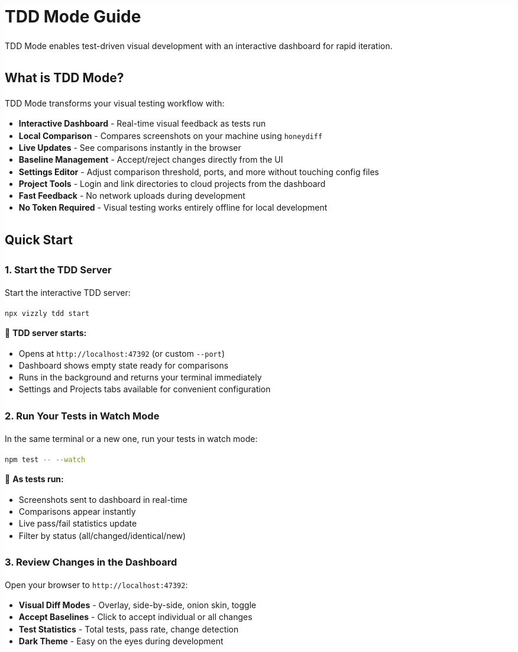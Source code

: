 # TDD Mode Guide

TDD Mode enables test-driven visual development with an interactive dashboard for rapid iteration.

## What is TDD Mode?

TDD Mode transforms your visual testing workflow with:

- **Interactive Dashboard** - Real-time visual feedback as tests run
- **Local Comparison** - Compares screenshots on your machine using `honeydiff`
- **Live Updates** - See comparisons instantly in the browser
- **Baseline Management** - Accept/reject changes directly from the UI
- **Settings Editor** - Adjust comparison threshold, ports, and more without touching config files
- **Project Tools** - Login and link directories to cloud projects from the dashboard
- **Fast Feedback** - No network uploads during development
- **No Token Required** - Visual testing works entirely offline for local development

## Quick Start

### 1. Start the TDD Server

Start the interactive TDD server:

```bash
npx vizzly tdd start
```

🐻 **TDD server starts:**
- Opens at `http://localhost:47392` (or custom `--port`)
- Dashboard shows empty state ready for comparisons
- Runs in the background and returns your terminal immediately
- Settings and Projects tabs available for convenient configuration

### 2. Run Your Tests in Watch Mode

In the same terminal or a new one, run your tests in watch mode:

```bash
npm test -- --watch
```

🐻 **As tests run:**
- Screenshots sent to dashboard in real-time
- Comparisons appear instantly
- Live pass/fail statistics update
- Filter by status (all/changed/identical/new)

### 3. Review Changes in the Dashboard

Open your browser to `http://localhost:47392`:

- **Visual Diff Modes** - Overlay, side-by-side, onion skin, toggle
- **Accept Baselines** - Click to accept individual or all changes
- **Test Statistics** - Total tests, pass rate, change detection
- **Dark Theme** - Easy on the eyes during development
